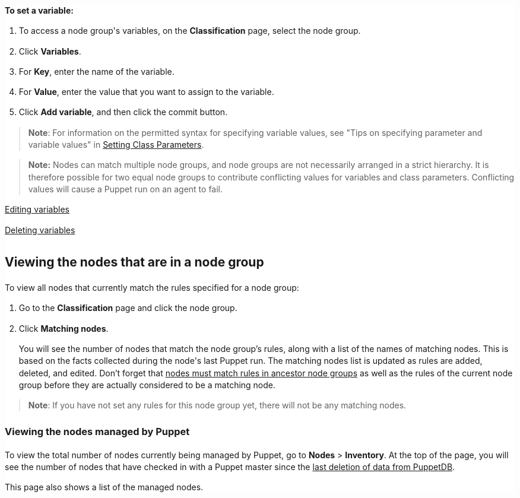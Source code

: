 **To set a variable:**

1. To access a node group's variables, on the **Classification** page, select the node group.

2. Click **Variables**.

3. For **Key**, enter the name of the variable.

4. For **Value**, enter the value that you want to assign to the variable.

5. Click **Add variable**, and then click the commit button.

> **Note**: For information on the permitted syntax for specifying variable values, see "Tips on specifying parameter and variable values" in [Setting Class Parameters](#setting-class-parameters).

> **Note:** Nodes can match multiple node groups, and node groups are not necessarily arranged in a strict hierarchy. It is therefore possible for two equal node groups to contribute conflicting values for variables and class parameters. Conflicting values will cause a Puppet run on an agent to fail.

[Editing variables](./console_classes_groups_making_changes.html#editing-variables)

[Deleting variables](./console_classes_groups_making_changes.html#deleting-variables)

## Viewing the nodes that are in a node group

To view all nodes that currently match the rules specified for a node group:

1. Go to the **Classification** page and click the node group.

2. Click **Matching nodes**.

   You will see the number of nodes that match the node group’s rules, along with a list of the names of matching nodes. This is based on the facts collected during the node's last Puppet run. The matching nodes list is updated as rules are added, deleted, and edited. Don’t forget that [nodes must match rules in ancestor node groups](./console_classes_groups_inheritance.html) as well as the rules of the current node group before they are actually considered to be a matching node.

> **Note**: If you have not set any rules for this node group yet, there will not be any matching nodes.

### Viewing the nodes managed by Puppet

To view the total number of nodes currently being managed by Puppet, go to **Nodes** > **Inventory**. At the top of the page, you will see the number of nodes that have checked in with a Puppet master since the [last deletion of data from PuppetDB]({{puppetdb}}/maintain_and_tune.html#clean-up-old-reports).

This page also shows a list of the managed nodes.




